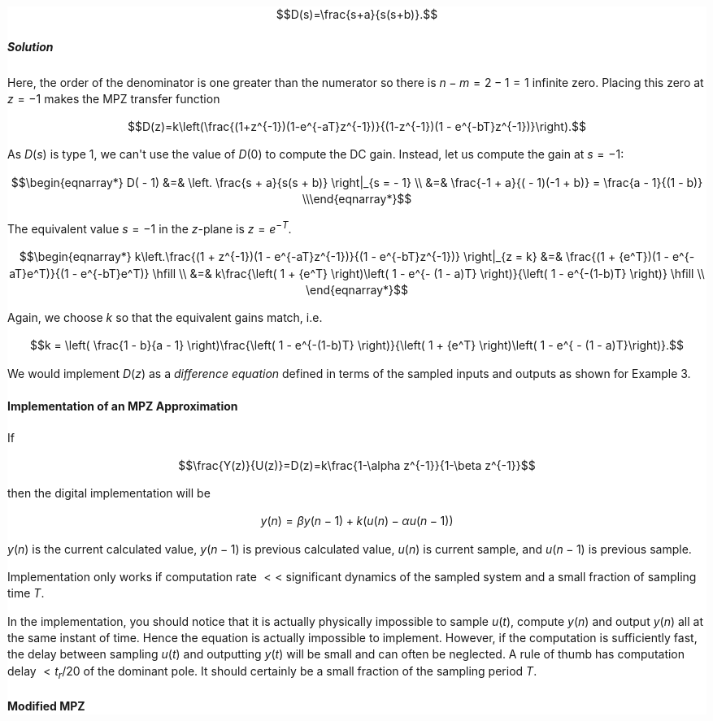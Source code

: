 $$D(s)=\frac{s+a}{s(s+b)}.$$

##### Solution

Here, the order of the denominator is one greater than the numerator so there is $n-m = 2 - 1 = 1$ infinite zero. Placing this zero at $z = -1$ makes the MPZ transfer function

$$D(z)=k\left(\frac{(1+z^{-1})(1-e^{-aT}z^{-1})}{(1-z^{-1})(1 - e^{-bT}z^{-1})}\right).$$

As $D(s)$ is type 1, we can't use the value of $D(0)$ to compute the DC
gain. Instead, let us compute the gain at $s = -1$: 

$$\begin{eqnarray*}
  D( - 1) &=& \left. \frac{s + a}{s(s + b)} \right|_{s =  - 1} \\
   &=& \frac{-1 + a}{( - 1)(-1 + b)} = \frac{a - 1}{(1 - b)} \\\end{eqnarray*}$$

The equivalent value $s=-1$ in the $z$-plane is $z=e^{-T}$.

$$\begin{eqnarray*}
  k\left.\frac{(1 + z^{-1})(1 - e^{-aT}z^{-1})}{(1 - e^{-bT}z^{-1})} \right|_{z = k} &=& \frac{(1 + {e^T})(1 - e^{-aT}e^T)}{(1 - e^{-bT}e^T)} \hfill \\
   &=& k\frac{\left( 1 + {e^T} \right)\left( 1 - e^{- (1 - a)T} \right)}{\left( 1 - e^{-(1-b)T} \right)} \hfill \\
\end{eqnarray*}$$

Again, we choose $k$ so that the equivalent gains match, i.e.

$$k =  \left( \frac{1 - b}{a - 1} \right)\frac{\left( 1 - e^{-(1-b)T} \right)}{\left( 1 + {e^T} \right)\left( 1 - e^{ - (1 - a)T}\right)}.$$

We would implement $D(z)$ as a *difference equation* defined in terms of the sampled inputs and outputs as shown
for Example 3.

#### Implementation of an MPZ Approximation

If

$$\frac{Y(z)}{U(z)}=D(z)=k\frac{1-\alpha z^{-1}}{1-\beta z^{-1}}$$

then the digital implementation will be

$$y(n)=\beta y(n-1)+k(u(n)-\alpha u(n-1))$$

$y(n)$ is the current calculated value, $y(n-1)$ is previous calculated value, $u(n)$ is current sample, and $u(n-1)$ is previous sample.

Implementation only works if computation rate $<<$ significant dynamics of the sampled system and a small fraction of sampling time $T$.

In the implementation, you should notice that it is actually physically impossible to sample $u(t)$, compute $y(n)$ and output $y(n)$ all at the same instant of time. Hence the equation is actually impossible to implement. However, if the computation is sufficiently fast, the delay between sampling $u(t)$ and outputting $y(t)$ will be small and can often be neglected. A rule of thumb has computation delay $< t_r/20$ of the dominant pole. It should certainly be a small fraction of the sampling period $T$.

#### Modified MPZ
